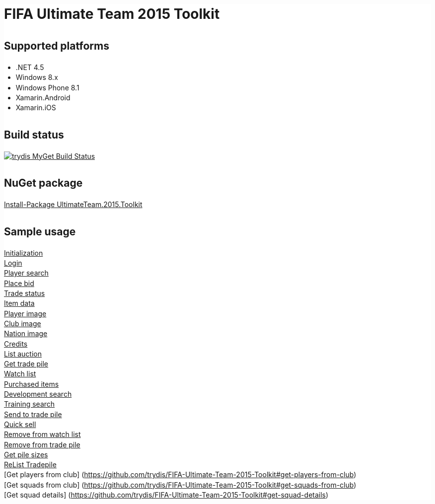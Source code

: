 FIFA Ultimate Team 2015 Toolkit
===============================

## Supported platforms
- .NET 4.5
- Windows 8.x
- Windows Phone 8.1
- Xamarin.Android
- Xamarin.iOS

## Build status
[![trydis MyGet Build Status](https://www.myget.org/BuildSource/Badge/trydis?identifier=d1708aa8-b649-41d2-ab05-daf80cec40c7)](https://www.myget.org/)

## NuGet package

[Install-Package UltimateTeam.2015.Toolkit](https://www.nuget.org/packages/UltimateTeam.2015.Toolkit/)

## Sample usage

[Initialization](https://github.com/trydis/FIFA-Ultimate-Team-2015-Toolkit#initialization)  
[Login](https://github.com/trydis/FIFA-Ultimate-Team-2015-Toolkit#login)  
[Player search](https://github.com/trydis/FIFA-Ultimate-Team-2015-Toolkit#player-search)  
[Place bid](https://github.com/trydis/FIFA-Ultimate-Team-2015-Toolkit#place-bid)  
[Trade status](https://github.com/trydis/FIFA-Ultimate-Team-2015-Toolkit#trade-status)  
[Item data](https://github.com/trydis/FIFA-Ultimate-Team-2015-Toolkit#item-data)  
[Player image](https://github.com/trydis/FIFA-Ultimate-Team-2015-Toolkit#player-image)  
[Club image](https://github.com/trydis/FIFA-Ultimate-Team-2015-Toolkit#club-image)  
[Nation image](https://github.com/trydis/FIFA-Ultimate-Team-2015-Toolkit#nation-image)  
[Credits](https://github.com/trydis/FIFA-Ultimate-Team-2015-Toolkit#credits)  
[List auction](https://github.com/trydis/FIFA-Ultimate-Team-2015-Toolkit#list-auction)  
[Get trade pile](https://github.com/trydis/FIFA-Ultimate-Team-2015-Toolkit#get-trade-pile)  
[Watch list](https://github.com/trydis/FIFA-Ultimate-Team-2015-Toolkit#watch-list)  
[Purchased items](https://github.com/trydis/FIFA-Ultimate-Team-2015-Toolkit#purchased-items)  
[Development search](https://github.com/trydis/FIFA-Ultimate-Team-2015-Toolkit#development-search)  
[Training search](https://github.com/trydis/FIFA-Ultimate-Team-2015-Toolkit#training-search)  
[Send to trade pile](https://github.com/trydis/FIFA-Ultimate-Team-2015-Toolkit#send-to-trade-pile)  
[Quick sell](https://github.com/trydis/FIFA-Ultimate-Team-2015-Toolkit#quick-sell)  
[Remove from watch list](https://github.com/trydis/FIFA-Ultimate-Team-2015-Toolkit#remove-from-watch-list)  
[Remove from trade pile](https://github.com/trydis/FIFA-Ultimate-Team-2015-Toolkit#remove-from-trade-pile)  
[Get pile sizes](https://github.com/trydis/FIFA-Ultimate-Team-2015-Toolkit#get-pile-sizes)  
[ReList Tradepile](https://github.com/trydis/FIFA-Ultimate-Team-2015-Toolkit#relist-tradepile)  
[Get players from club] (https://github.com/trydis/FIFA-Ultimate-Team-2015-Toolkit#get-players-from-club)  
[Get squads from club] (https://github.com/trydis/FIFA-Ultimate-Team-2015-Toolkit#get-squads-from-club)  
[Get squad details] (https://github.com/trydis/FIFA-Ultimate-Team-2015-Toolkit#get-squad-details)  

